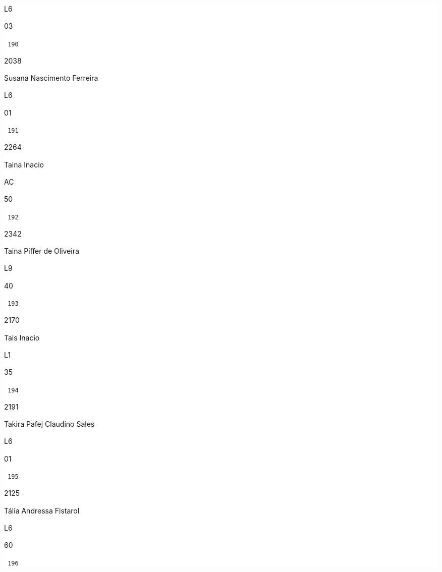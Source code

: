    L6

   03

     190

   2038

   Susana Nascimento Ferreira

   L6

   01

     191

   2264

   Taina Inacio

   AC

   50

     192

   2342

   Taina Piffer de Oliveira

   L9

   40

     193

   2170

   Tais Inacio

   L1

   35

     194

   2191

   Takira Pafej Claudino Sales

   L6

   01

     195

   2125

   Tália Andressa Fistarol

   L6

   60

     196
